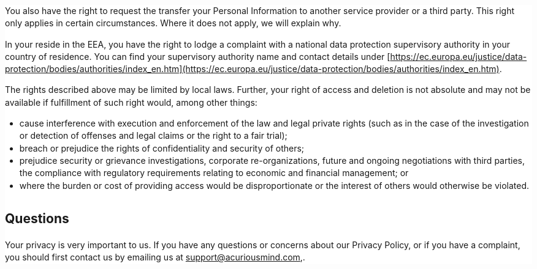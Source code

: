 You also have the right to request the transfer your Personal Information to another service provider or a third party. This right only applies in certain circumstances. Where it does not apply, we will explain why.

In your reside in the EEA, you have the right to lodge a complaint with a national data protection supervisory authority in your country of residence. You can find your supervisory authority name and contact details under [https://ec.europa.eu/justice/data-protection/bodies/authorities/index_en.htm](https://ec.europa.eu/justice/data-protection/bodies/authorities/index_en.htm).

The rights described above may be limited by local laws. Further, your right of access and deletion is not absolute and may not be available if fulfillment of such right would, among other things:

- cause interference with execution and enforcement of the law and legal private rights (such as in the case of the investigation or detection of offenses and legal claims or the right to a fair trial);
- breach or prejudice the rights of confidentiality and security of others;
- prejudice security or grievance investigations, corporate re-organizations, future and ongoing negotiations with third parties, the compliance with regulatory requirements relating to economic and financial management; or
- where the burden or cost of providing access would be disproportionate or the interest of others would otherwise be violated.

## Questions

Your privacy is very important to us. If you have any questions or concerns about our Privacy Policy, or if you have a complaint, you should first contact us by emailing us at [support@acuriousmind.com](mailto:support@acuriousmind.com),.
